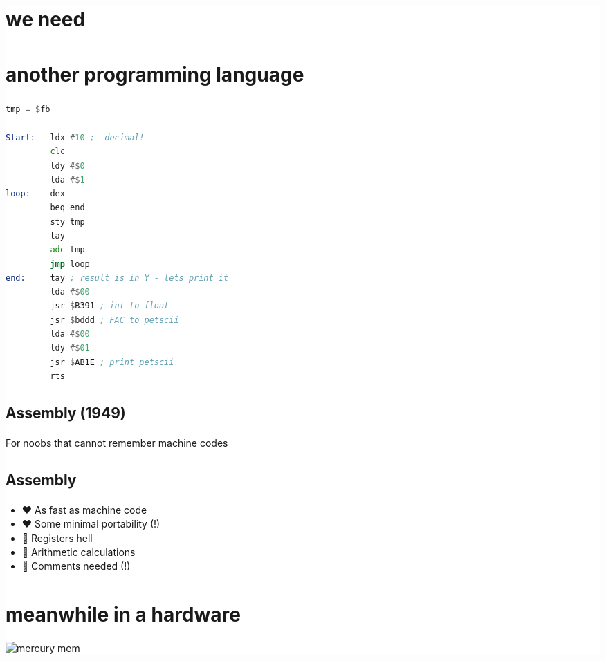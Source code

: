 
# we need 


# another programming language


```asm
tmp = $fb

Start:   ldx #10 ;  decimal!
         clc
         ldy #$0
         lda #$1
loop:    dex
         beq end
         sty tmp
         tay
         adc tmp
         jmp loop
end:     tay ; result is in Y - lets print it
         lda #$00 
         jsr $B391 ; int to float
         jsr $bddd ; FAC to petscii
         lda #$00
         ldy #$01
         jsr $AB1E ; print petscii
         rts
``` 


## Assembly (1949)


For noobs that cannot remember machine codes


## Assembly

- 	&#10084; As fast as machine code
- 	&#10084; Some minimal portability (!)
- &#128169; Registers hell
- &#128169; Arithmetic calculations
- &#128169; Comments needed (!)



# meanwhile in a hardware


![mercury mem](img/pic/Mercury_memory.jpg)
